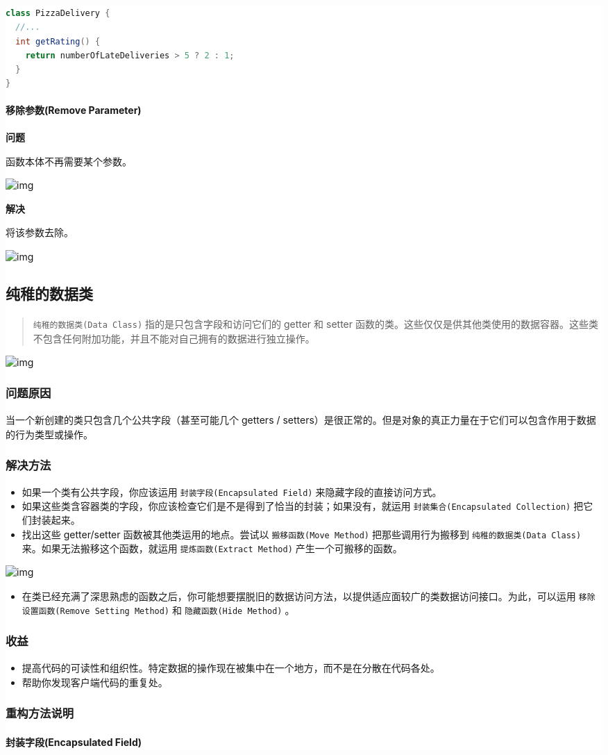 ```java
class PizzaDelivery {
  //...
  int getRating() {
    return numberOfLateDeliveries > 5 ? 2 : 1;
  }
}
```

#### 移除参数(Remove Parameter)

**问题**

函数本体不再需要某个参数。

![img](https://raw.githubusercontent.com/kamalyes/image-bed/master/col/design/refactor/remove-parameter-before.png)

**解决**

将该参数去除。

![img](https://raw.githubusercontent.com/kamalyes/image-bed/master/col/design/refactor/remove-parameter-after.png)

## 纯稚的数据类

> `纯稚的数据类(Data Class)` 指的是只包含字段和访问它们的 getter 和 setter 函数的类。这些仅仅是供其他类使用的数据容器。这些类不包含任何附加功能，并且不能对自己拥有的数据进行独立操作。

![img](https://raw.githubusercontent.com/kamalyes/image-bed/master/col/design/refactor/data-class-1.png)

### 问题原因

当一个新创建的类只包含几个公共字段（甚至可能几个 getters / setters）是很正常的。但是对象的真正力量在于它们可以包含作用于数据的行为类型或操作。

### 解决方法

- 如果一个类有公共字段，你应该运用 `封装字段(Encapsulated Field)` 来隐藏字段的直接访问方式。
- 如果这些类含容器类的字段，你应该检查它们是不是得到了恰当的封装；如果没有，就运用 `封装集合(Encapsulated Collection)` 把它们封装起来。
- 找出这些 getter/setter 函数被其他类运用的地点。尝试以 `搬移函数(Move Method)` 把那些调用行为搬移到 `纯稚的数据类(Data Class)` 来。如果无法搬移这个函数，就运用 `提炼函数(Extract Method)` 产生一个可搬移的函数。

![img](https://raw.githubusercontent.com/kamalyes/image-bed/master/col/design/refactor/data-class-2.png)

- 在类已经充满了深思熟虑的函数之后，你可能想要摆脱旧的数据访问方法，以提供适应面较广的类数据访问接口。为此，可以运用 `移除设置函数(Remove Setting Method)` 和 `隐藏函数(Hide Method)` 。

### 收益

- 提高代码的可读性和组织性。特定数据的操作现在被集中在一个地方，而不是在分散在代码各处。
- 帮助你发现客户端代码的重复处。

### 重构方法说明

#### 封装字段(Encapsulated Field)
